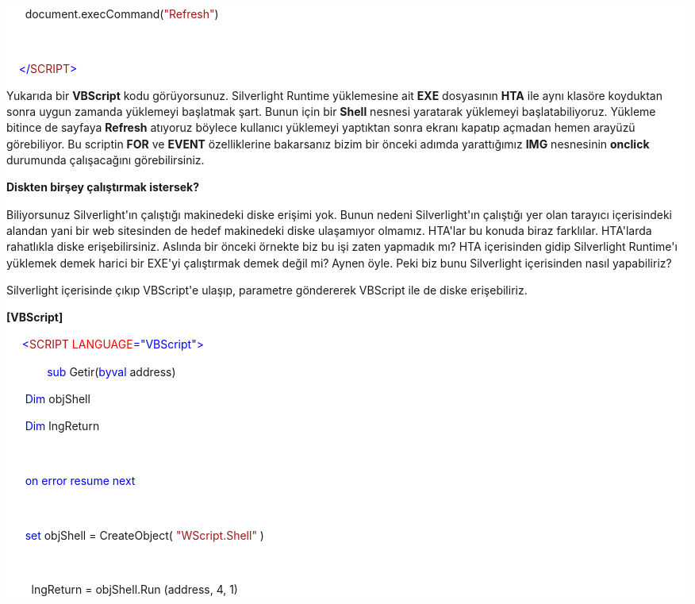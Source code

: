       document.execCommand(<span
style="color: #a31515;">"Refresh"</span>)

 

    <span style="color: blue;">\</</span><span
style="color: #a31515;">SCRIPT</span><span
style="color: blue;">\></span>

Yukarıda bir **VBScript** kodu görüyorsunuz. Silverlight Runtime
yüklemesine ait **EXE** dosyasının **HTA** ile aynı klasöre koyduktan
sonra uygun zamanda yüklemeyi başlatmak şart. Bunun için bir **Shell**
nesnesi yaratarak yüklemeyi başlatabiliyoruz. Yükleme bitince de sayfaya
**Refresh** atıyoruz böylece kullanıcı yüklemeyi yaptıktan sonra ekranı
kapatıp açmadan hemen arayüzü görebiliyor. Bu scriptin **FOR** ve
**EVENT** özelliklerine bakarsanız bizim bir önceki adımda yarattığımız
**IMG** nesnesinin **onclick** durumunda çalışacağını görebilirsiniz.

**Diskten birşey çalıştırmak istersek?**

Biliyorsunuz Silverlight'ın çalıştığı makinedeki diske erişimi yok.
Bunun nedeni Silverlight'ın çalıştığı yer olan tarayıcı içerisindeki
alandan yani bir web sitesinden de hedef makinedeki diske ulaşamıyor
olmamız. HTA'lar bu konuda biraz farklılar. HTA'larda rahatlıkla diske
erişebilirsiniz. Aslında bir önceki örnekte biz bu işi zaten yapmadık
mı? HTA içerisinden gidip Silverlight Runtime'ı yüklemek demek harici
bir EXE'yi çalıştırmak demek değil mi? Aynen öyle. Peki biz bunu
Silverlight içerisinden nasıl yapabiliriz?

Silverlight içerisinde çıkıp VBScript'e ulaşıp, parametre göndererek
VBScript ile de diske erişebiliriz.

**[VBScript]**

     <span style="color: blue;">\<</span><span
style="color: #a31515;">SCRIPT</span> <span
style="color: red;">LANGUAGE</span><span
style="color: blue;">="VBScript"\></span>

             <span style="color: blue;">sub</span> Getir(<span
style="color: blue;">byval</span> address)

      <span style="color: blue;">Dim</span> objShell

      <span style="color: blue;">Dim</span> lngReturn

 

      <span style="color: blue;">on</span> <span
style="color: blue;">error</span> <span
style="color: blue;">resume</span> <span
style="color: blue;">next</span>

 

      <span style="color: blue;">set</span> objShell = CreateObject(
<span style="color: #a31515;">"WScript.Shell"</span> )

 

        lngReturn = objShell.Run (address, 4, 1)
